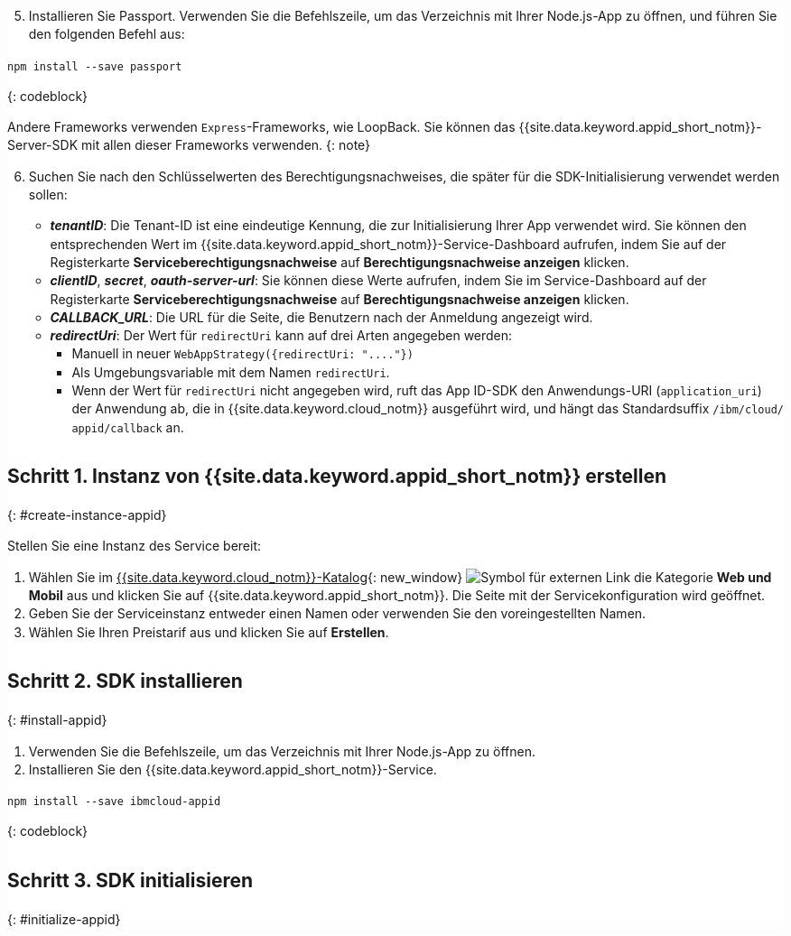 5. Installieren Sie Passport. Verwenden Sie die Befehlszeile, um das Verzeichnis mit Ihrer Node.js-App zu öffnen, und führen Sie den folgenden Befehl aus:
  ```
  npm install --save passport
  ```
  {: codeblock}

  Andere Frameworks verwenden `Express`-Frameworks, wie LoopBack. Sie können das {{site.data.keyword.appid_short_notm}}-Server-SDK mit allen dieser Frameworks verwenden.
  {: note}

6. Suchen Sie nach den Schlüsselwerten des Berechtigungsnachweises, die später für die SDK-Initialisierung verwendet werden sollen:

    * _**tenantID**_: Die Tenant-ID ist eine eindeutige Kennung, die zur Initialisierung Ihrer App verwendet wird. Sie können den entsprechenden Wert im {{site.data.keyword.appid_short_notm}}-Service-Dashboard aufrufen, indem Sie auf der Registerkarte **Serviceberechtigungsnachweise** auf **Berechtigungsnachweise anzeigen** klicken.
    * _**clientID**_, _**secret**_, _**oauth-server-url**_: Sie können diese Werte aufrufen, indem Sie im Service-Dashboard auf der Registerkarte **Serviceberechtigungsnachweise** auf **Berechtigungsnachweise anzeigen** klicken.
    * _**CALLBACK_URL**_: Die URL für die Seite, die Benutzern nach der Anmeldung angezeigt wird.
    * _**redirectUri**_: Der Wert für `redirectUri` kann auf drei Arten angegeben werden:
      * Manuell in neuer `WebAppStrategy({redirectUri: "...."})`
      * Als Umgebungsvariable mit dem Namen `redirectUri`. 
      * Wenn der Wert für `redirectUri` nicht angegeben wird, ruft das App ID-SDK den Anwendungs-URI (`application_uri`) der Anwendung ab, die in {{site.data.keyword.cloud_notm}} ausgeführt wird, und hängt das Standardsuffix `/ibm/cloud/appid/callback` an.

## Schritt 1. Instanz von {{site.data.keyword.appid_short_notm}} erstellen
{: #create-instance-appid}

Stellen Sie eine Instanz des Service bereit:

1. Wählen Sie im [{{site.data.keyword.cloud_notm}}-Katalog](https://cloud.ibm.com/catalog){: new_window} ![Symbol für externen Link](../icons/launch-glyph.svg "Symbol für externen Link") die Kategorie **Web und Mobil** aus und klicken Sie auf {{site.data.keyword.appid_short_notm}}. Die Seite mit der Servicekonfiguration wird geöffnet.
2. Geben Sie der Serviceinstanz entweder einen Namen oder verwenden Sie den voreingestellten Namen.
3. Wählen Sie Ihren Preistarif aus und klicken Sie auf **Erstellen**.

## Schritt 2. SDK installieren
{: #install-appid}

1. Verwenden Sie die Befehlszeile, um das Verzeichnis mit Ihrer Node.js-App zu öffnen.
2. Installieren Sie den {{site.data.keyword.appid_short_notm}}-Service.
  ```
  npm install --save ibmcloud-appid
  ```
  {: codeblock}

## Schritt 3. SDK initialisieren
{: #initialize-appid}
